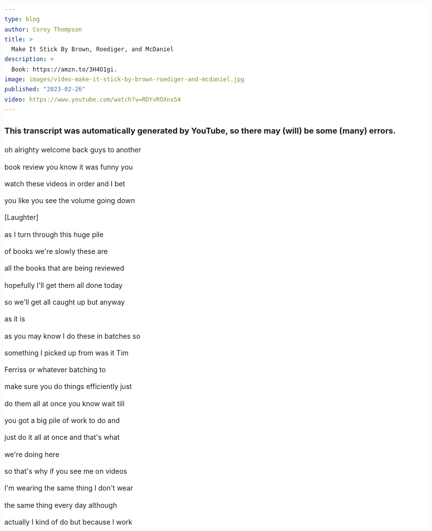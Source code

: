 ```yaml
---
type: blog
author: Corey Thompson
title: >
  Make It Stick By Brown, Roediger, and McDaniel
description: >
  Book: https://amzn.to/3H4O1gi.
image: images/video-make-it-stick-by-brown-roediger-and-mcdaniel.jpg
published: "2023-02-26"
video: https://www.youtube.com/watch?v=RDYvROXnx54
---
```

### This transcript was automatically generated by YouTube, so there may (will) be some (many) errors.

oh alrighty welcome back guys to another

book review you know it was funny you

watch these videos in order and I bet

you like you see the volume going down

[Laughter]

as I turn through this huge pile

of books we&#39;re slowly these are

all the books that are being reviewed

hopefully I&#39;ll get them all done today

so we&#39;ll get all caught up but anyway

as it is

as you may know I do these in batches so

something I picked up from was it Tim

Ferriss or whatever batching to

make sure you do things efficiently just

do them all at once you know wait till

you got a big pile of work to do and

just do it all at once and that&#39;s what

we&#39;re doing here

so that&#39;s why if you see me on videos

I&#39;m wearing the same thing I don&#39;t wear

the same thing every day although

actually I kind of do but because I work
